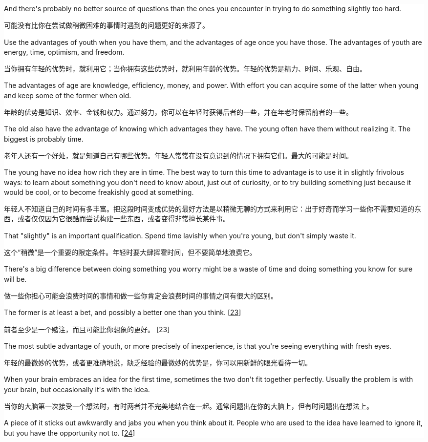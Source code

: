 And there's probably no better source of questions than the ones you encounter in trying to do something slightly too hard.  

可能没有比你在尝试做稍微困难的事情时遇到的问题更好的来源了。

Use the advantages of youth when you have them, and the advantages of age once you have those. The advantages of youth are energy, time, optimism, and freedom.

  

当你拥有年轻的优势时，就利用它；当你拥有这些优势时，就利用年龄的优势。年轻的优势是精力、时间、乐观、自由。  

The advantages of age are knowledge, efficiency, money, and power. With effort you can acquire some of the latter when young and keep some of the former when old.  

年龄的优势是知识、效率、金钱和权力。通过努力，你可以在年轻时获得后者的一些，并在年老时保留前者的一些。

The old also have the advantage of knowing which advantages they have. The young often have them without realizing it. The biggest is probably time.

  

老年人还有一个好处，就是知道自己有哪些优势。年轻人常常在没有意识到的情况下拥有它们。最大的可能是时间。  

The young have no idea how rich they are in time. The best way to turn this time to advantage is to use it in slightly frivolous ways: to learn about something you don't need to know about, just out of curiosity, or to try building something just because it would be cool, or to become freakishly good at something.  

年轻人不知道自己的时间有多丰富。把这段时间变成优势的最好方法是以稍微无聊的方式来利用它：出于好奇而学习一些你不需要知道的东西，或者仅仅因为它很酷而尝试构建一些东西，或者变得非常擅长某件事。

That "slightly" is an important qualification. Spend time lavishly when you're young, but don't simply waste it.

  

这个“稍微”是一个重要的限定条件。年轻时要大肆挥霍时间，但不要简单地浪费它。  

There's a big difference between doing something you worry might be a waste of time and doing something you know for sure will be.  

做一些你担心可能会浪费时间的事情和做一些你肯定会浪费时间的事情之间有很大的区别。  

The former is at least a bet, and possibly a better one than you think. \[[23](http://www.paulgraham.com/greatwork.html#f23n)\]  

前者至少是一个赌注，而且可能比你想象的更好。 \[23\]

The most subtle advantage of youth, or more precisely of inexperience, is that you're seeing everything with fresh eyes.

  

年轻的最微妙的优势，或者更准确地说，缺乏经验的最微妙的优势是，你可以用新鲜的眼光看待一切。  

When your brain embraces an idea for the first time, sometimes the two don't fit together perfectly. Usually the problem is with your brain, but occasionally it's with the idea.  

当你的大脑第一次接受一个想法时，有时两者并不完美地结合在一起。通常问题出在你的大脑上，但有时问题出在想法上。  

A piece of it sticks out awkwardly and jabs you when you think about it. People who are used to the idea have learned to ignore it, but you have the opportunity not to. \[[24](http://www.paulgraham.com/greatwork.html#f24n)\]  
